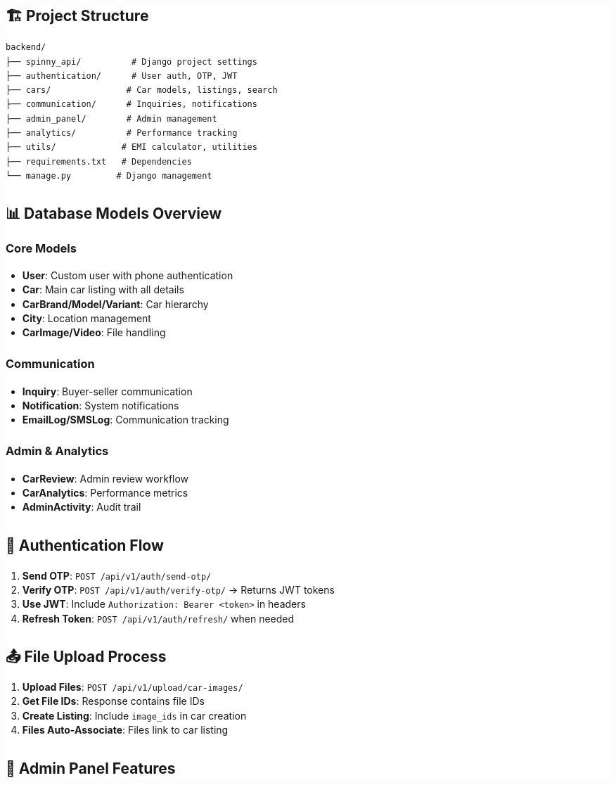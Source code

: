 ## 🏗 Project Structure

```
backend/
├── spinny_api/          # Django project settings
├── authentication/      # User auth, OTP, JWT
├── cars/               # Car models, listings, search
├── communication/      # Inquiries, notifications
├── admin_panel/        # Admin management
├── analytics/          # Performance tracking
├── utils/             # EMI calculator, utilities
├── requirements.txt   # Dependencies
└── manage.py         # Django management
```

## 📊 Database Models Overview

### Core Models
- **User**: Custom user with phone authentication
- **Car**: Main car listing with all details
- **CarBrand/Model/Variant**: Car hierarchy
- **City**: Location management
- **CarImage/Video**: File handling

### Communication
- **Inquiry**: Buyer-seller communication
- **Notification**: System notifications
- **EmailLog/SMSLog**: Communication tracking

### Admin & Analytics
- **CarReview**: Admin review workflow
- **CarAnalytics**: Performance metrics
- **AdminActivity**: Audit trail

## 🔐 Authentication Flow

1. **Send OTP**: `POST /api/v1/auth/send-otp/`
2. **Verify OTP**: `POST /api/v1/auth/verify-otp/` → Returns JWT tokens
3. **Use JWT**: Include `Authorization: Bearer <token>` in headers
4. **Refresh Token**: `POST /api/v1/auth/refresh/` when needed

## 📤 File Upload Process

1. **Upload Files**: `POST /api/v1/upload/car-images/`
2. **Get File IDs**: Response contains file IDs
3. **Create Listing**: Include `image_ids` in car creation
4. **Files Auto-Associate**: Files link to car listing

## 👥 Admin Panel Features
